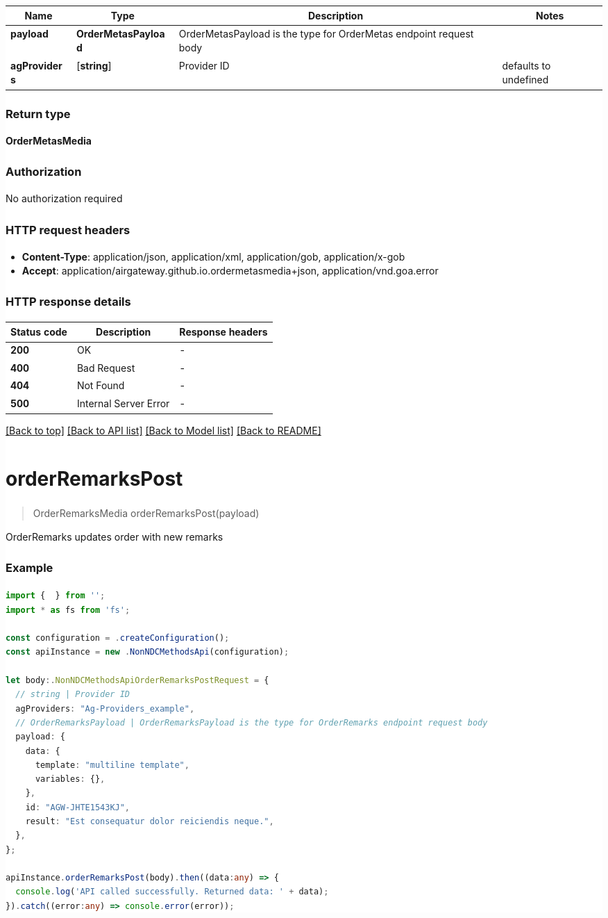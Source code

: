Name | Type | Description  | Notes
------------- | ------------- | ------------- | -------------
 **payload** | **OrderMetasPayload**| OrderMetasPayload is the type for OrderMetas endpoint request body |
 **agProviders** | [**string**] | Provider ID | defaults to undefined


### Return type

**OrderMetasMedia**

### Authorization

No authorization required

### HTTP request headers

 - **Content-Type**: application/json, application/xml, application/gob, application/x-gob
 - **Accept**: application/airgateway.github.io.ordermetasmedia+json, application/vnd.goa.error


### HTTP response details
| Status code | Description | Response headers |
|-------------|-------------|------------------|
**200** | OK |  -  |
**400** | Bad Request |  -  |
**404** | Not Found |  -  |
**500** | Internal Server Error |  -  |

[[Back to top]](#) [[Back to API list]](README.md#documentation-for-api-endpoints) [[Back to Model list]](README.md#documentation-for-models) [[Back to README]](README.md)

# **orderRemarksPost**
> OrderRemarksMedia orderRemarksPost(payload)

OrderRemarks updates order with new remarks

### Example


```typescript
import {  } from '';
import * as fs from 'fs';

const configuration = .createConfiguration();
const apiInstance = new .NonNDCMethodsApi(configuration);

let body:.NonNDCMethodsApiOrderRemarksPostRequest = {
  // string | Provider ID
  agProviders: "Ag-Providers_example",
  // OrderRemarksPayload | OrderRemarksPayload is the type for OrderRemarks endpoint request body
  payload: {
    data: {
      template: "multiline template",
      variables: {},
    },
    id: "AGW-JHTE1543KJ",
    result: "Est consequatur dolor reiciendis neque.",
  },
};

apiInstance.orderRemarksPost(body).then((data:any) => {
  console.log('API called successfully. Returned data: ' + data);
}).catch((error:any) => console.error(error));
```
